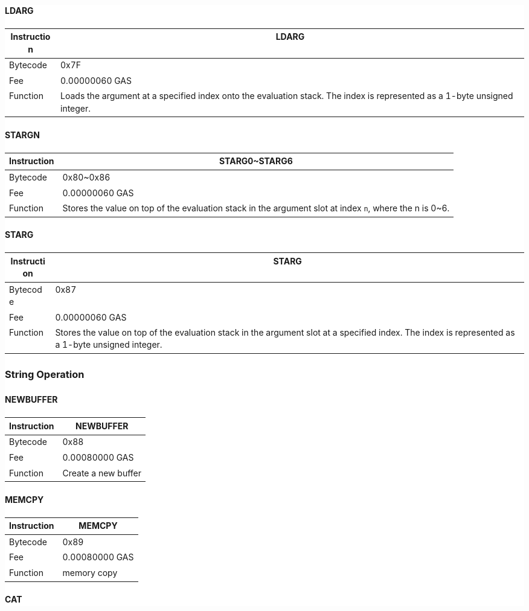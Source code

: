 #### LDARG

| Instruction   | LDARG                                  |
|----------|---------------------------------------|
| Bytecode | 0x7F                                  |
| Fee | 0.00000060 GAS                                                        |
| Function   | Loads the argument at a specified index onto the evaluation stack. The index is represented as a 1-byte unsigned integer. |

#### STARGN

| Instruction   | STARG0\~STARG6                                  |
|----------|---------------------------------------|
| Bytecode | 0x80\~0x86                                |
| Fee | 0.00000060 GAS                                                        |
| Function   | Stores the value on top of the evaluation stack in the argument slot at index `n`, where the n is 0\~6. |

#### STARG

| Instruction   | STARG                                 |
|----------|--------------------------------------|
| Bytecode | 0x87                                  |
| Fee | 0.00000060 GAS                                                        |
| Function   | Stores the value on top of the evaluation stack in the argument slot at a specified index. The index is represented as a 1-byte unsigned integer. |

### String Operation

#### NEWBUFFER

| Instruction   | NEWBUFFER                                              |
|----------|--------------------------------------------------|
| Bytecode | 0x88                                             |
| Fee | 0.00080000  GAS                                                        |
| Function   | Create a new buffer |

#### MEMCPY

| Instruction   | MEMCPY                                              |
|----------|--------------------------------------------------|
| Bytecode | 0x89                                             |
| Fee | 0.00080000  GAS                                                        |
| Function   | memory copy |

#### CAT
